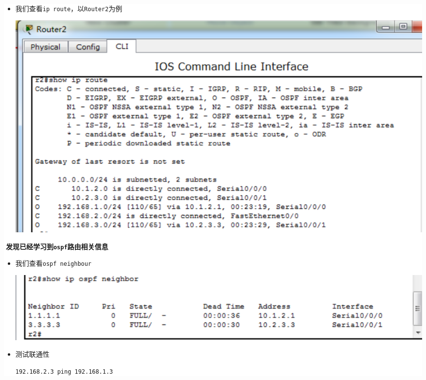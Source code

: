     

  * 我们查看`ip route`，以`Router2`为例

    ![](./figs/ospfr2.png)

  ​	**发现已经学习到`ospf`路由相关信息**

  

  * 我们查看`ospf neighbour`

    ![](./figs/ospfnei.png)



* 测试联通性

  `192.168.2.3 ping 192.168.1.3`
